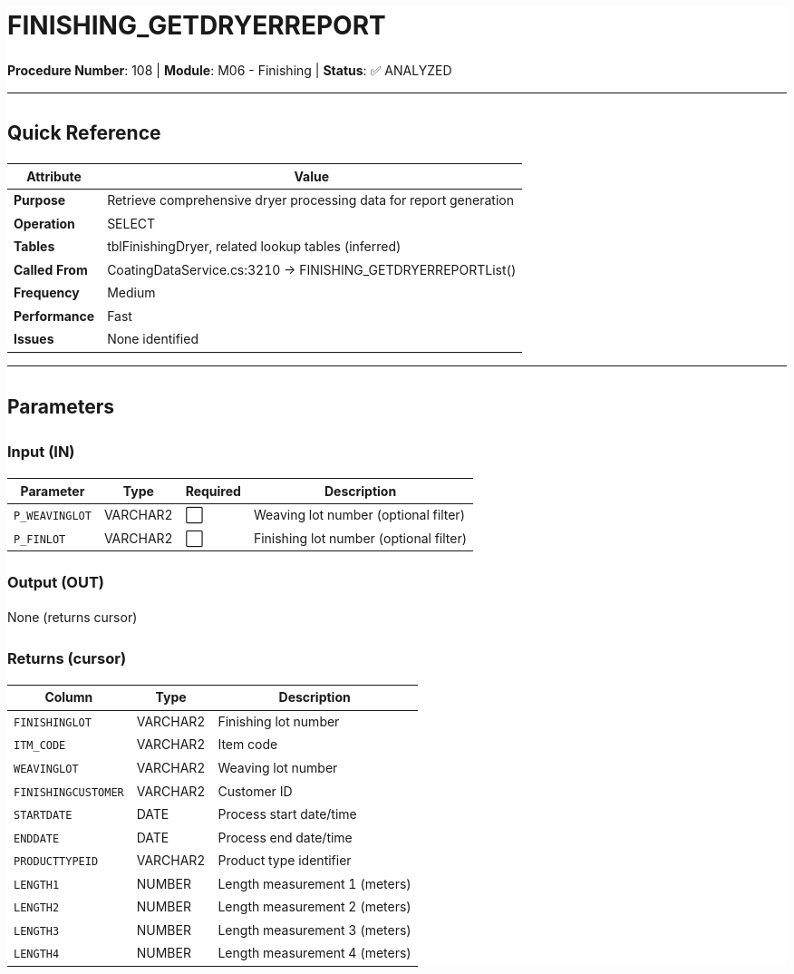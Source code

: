 # FINISHING_GETDRYERREPORT

**Procedure Number**: 108 | **Module**: M06 - Finishing | **Status**: ✅ ANALYZED

---

## Quick Reference

| Attribute | Value |
|-----------|-------|
| **Purpose** | Retrieve comprehensive dryer processing data for report generation |
| **Operation** | SELECT |
| **Tables** | tblFinishingDryer, related lookup tables (inferred) |
| **Called From** | CoatingDataService.cs:3210 → FINISHING_GETDRYERREPORTList() |
| **Frequency** | Medium |
| **Performance** | Fast |
| **Issues** | None identified |

---

## Parameters

### Input (IN)

| Parameter | Type | Required | Description |
|-----------|------|----------|-------------|
| `P_WEAVINGLOT` | VARCHAR2 | ⬜ | Weaving lot number (optional filter) |
| `P_FINLOT` | VARCHAR2 | ⬜ | Finishing lot number (optional filter) |

### Output (OUT)

None (returns cursor)

### Returns (cursor)

| Column | Type | Description |
|--------|------|-------------|
| `FINISHINGLOT` | VARCHAR2 | Finishing lot number |
| `ITM_CODE` | VARCHAR2 | Item code |
| `WEAVINGLOT` | VARCHAR2 | Weaving lot number |
| `FINISHINGCUSTOMER` | VARCHAR2 | Customer ID |
| `STARTDATE` | DATE | Process start date/time |
| `ENDDATE` | DATE | Process end date/time |
| `PRODUCTTYPEID` | VARCHAR2 | Product type identifier |
| `LENGTH1` | NUMBER | Length measurement 1 (meters) |
| `LENGTH2` | NUMBER | Length measurement 2 (meters) |
| `LENGTH3` | NUMBER | Length measurement 3 (meters) |
| `LENGTH4` | NUMBER | Length measurement 4 (meters) |